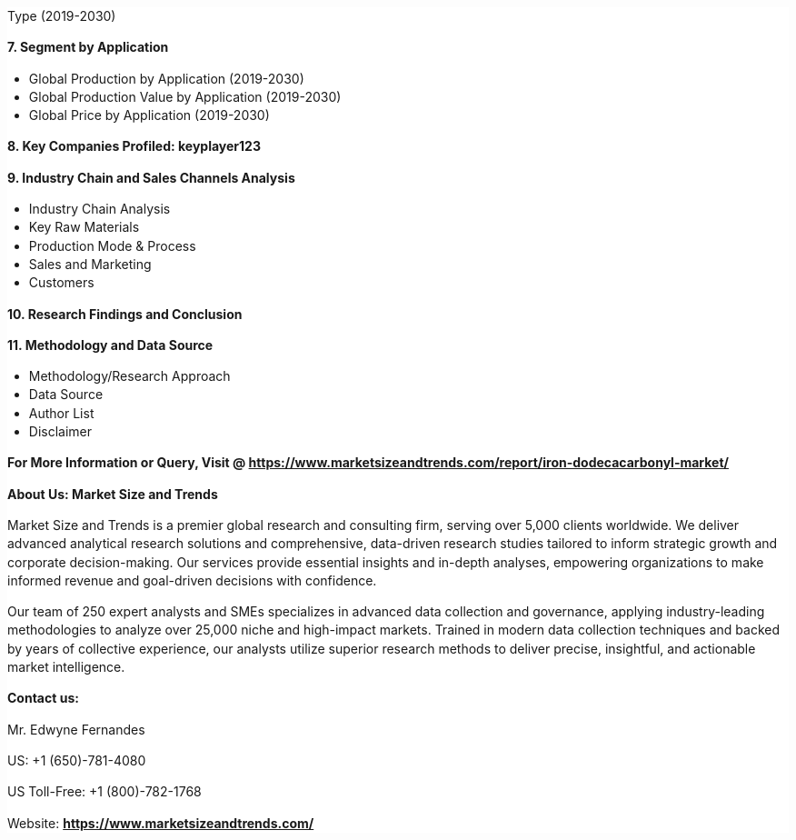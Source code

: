 Type (2019-2030)</li></ul><p><strong>7. Segment by Application</strong></p><ul><li>Global Production by Application (2019-2030)</li><li>Global Production Value by Application (2019-2030)</li><li>Global Price by Application (2019-2030)</li></ul><p><strong>8. Key Companies Profiled: keyplayer123</strong></p><p><strong>9. Industry Chain and Sales Channels Analysis</strong></p><ul><li>Industry Chain Analysis</li><li>Key Raw Materials</li><li>Production Mode &amp; Process</li><li>Sales and Marketing</li><li>Customers</li></ul><p><strong>10. Research Findings and Conclusion</strong></p><p><strong>11. Methodology and Data Source</strong></p><ul><li>Methodology/Research Approach</li><li>Data Source</li><li>Author List</li><li>Disclaimer</li></ul></p><p><strong>For More Information or Query, Visit @ <a href="https://www.marketsizeandtrends.com/report/iron-dodecacarbonyl-market/">https://www.marketsizeandtrends.com/report/iron-dodecacarbonyl-market/</a></strong></p><p><strong>About Us: Market Size and Trends</strong></p><p>Market Size and Trends is a premier global research and consulting firm, serving over 5,000 clients worldwide. We deliver advanced analytical research solutions and comprehensive, data-driven research studies tailored to inform strategic growth and corporate decision-making. Our services provide essential insights and in-depth analyses, empowering organizations to make informed revenue and goal-driven decisions with confidence.</p><p>Our team of 250 expert analysts and SMEs specializes in advanced data collection and governance, applying industry-leading methodologies to analyze over 25,000 niche and high-impact markets. Trained in modern data collection techniques and backed by years of collective experience, our analysts utilize superior research methods to deliver precise, insightful, and actionable market intelligence.</p><p><strong>Contact us:</strong></p><p>Mr. Edwyne Fernandes</p><p>US: +1 (650)-781-4080</p><p>US Toll-Free: +1 (800)-782-1768</p><p>Website: <strong><a href="https://www.marketsizeandtrends.com/">https://www.marketsizeandtrends.com/</a></strong></p>
